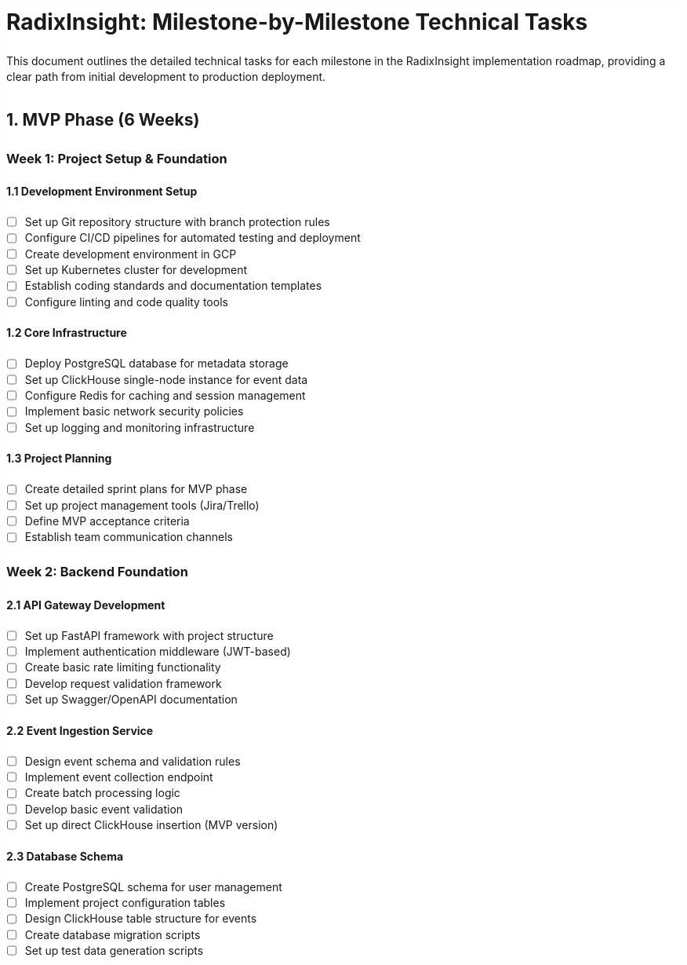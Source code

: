 # RadixInsight: Milestone-by-Milestone Technical Tasks

This document outlines the detailed technical tasks for each milestone in the RadixInsight implementation roadmap, providing a clear path from initial development to production deployment.

## 1. MVP Phase (6 Weeks)

### Week 1: Project Setup & Foundation

#### 1.1 Development Environment Setup
- [ ] Set up Git repository structure with branch protection rules
- [ ] Configure CI/CD pipelines for automated testing and deployment
- [ ] Create development environment in GCP
- [ ] Set up Kubernetes cluster for development
- [ ] Establish coding standards and documentation templates
- [ ] Configure linting and code quality tools

#### 1.2 Core Infrastructure
- [ ] Deploy PostgreSQL database for metadata storage
- [ ] Set up ClickHouse single-node instance for event data
- [ ] Configure Redis for caching and session management
- [ ] Implement basic network security policies
- [ ] Set up logging and monitoring infrastructure

#### 1.3 Project Planning
- [ ] Create detailed sprint plans for MVP phase
- [ ] Set up project management tools (Jira/Trello)
- [ ] Define MVP acceptance criteria
- [ ] Establish team communication channels

### Week 2: Backend Foundation

#### 2.1 API Gateway Development
- [ ] Set up FastAPI framework with project structure
- [ ] Implement authentication middleware (JWT-based)
- [ ] Create basic rate limiting functionality
- [ ] Develop request validation framework
- [ ] Set up Swagger/OpenAPI documentation

#### 2.2 Event Ingestion Service
- [ ] Design event schema and validation rules
- [ ] Implement event collection endpoint
- [ ] Create batch processing logic
- [ ] Develop basic event validation
- [ ] Set up direct ClickHouse insertion (MVP version)

#### 2.3 Database Schema
- [ ] Create PostgreSQL schema for user management
- [ ] Implement project configuration tables
- [ ] Design ClickHouse table structure for events
- [ ] Create database migration scripts
- [ ] Set up test data generation scripts
